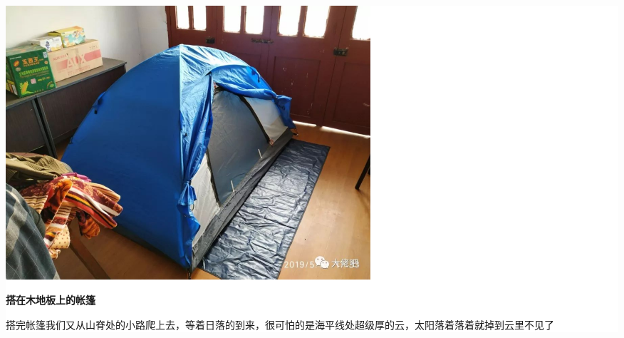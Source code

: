 <img src="Figures/%E5%B5%8A%E6%B3%97_%E8%8A%B1%E9%B8%9F_%E6%9E%B8%E6%9D%9E%E6%B8%B8%E8%AE%B0/640-1723192328399117.jpeg" alt="图片" style="zoom:50%;" />

**搭在木地板上的帐篷**

​    搭完帐篷我们又从山脊处的小路爬上去，等着日落的到来，很可怕的是海平线处超级厚的云，太阳落着落着就掉到云里不见了
